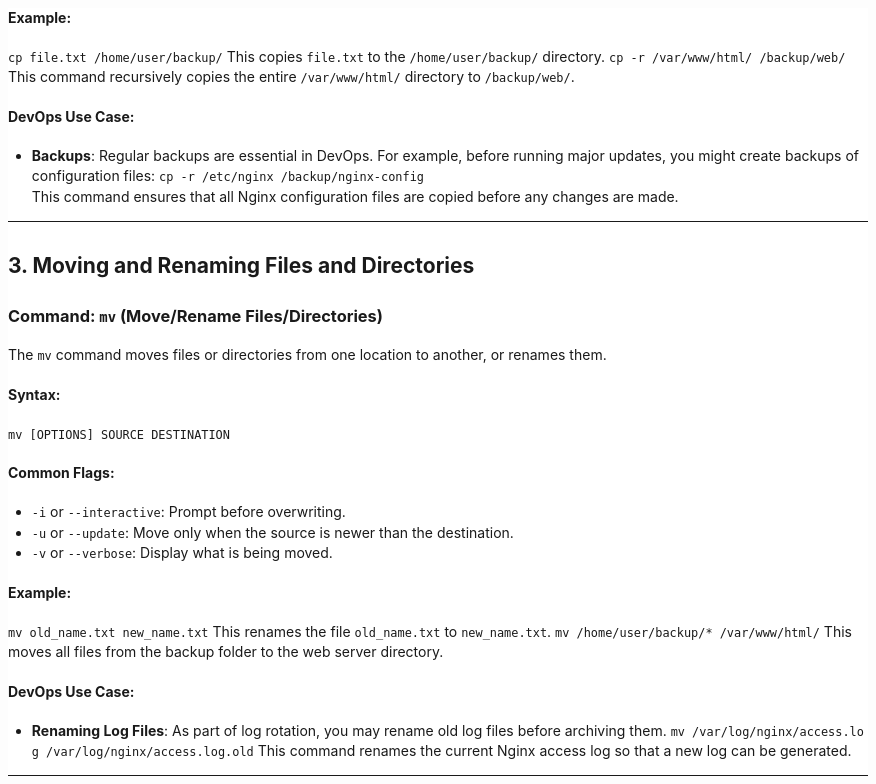 #### **Example:**
`
cp file.txt /home/user/backup/
`
This copies `file.txt` to the `/home/user/backup/` directory.
`
cp -r /var/www/html/ /backup/web/
`
This command recursively copies the entire `/var/www/html/` directory to `/backup/web/`.

#### **DevOps Use Case:**
- **Backups**: Regular backups are essential in DevOps. For example, before running major updates, you might create backups of configuration files:
`
cp -r /etc/nginx /backup/nginx-config
`  
This command ensures that all Nginx configuration files are copied before any changes are made.

---

## **3. Moving and Renaming Files and Directories**

### **Command: `mv` (Move/Rename Files/Directories)**

The `mv` command moves files or directories from one location to another, or renames them.

#### **Syntax:**
`
mv [OPTIONS] SOURCE DESTINATION
`
#### **Common Flags:**
- `-i` or `--interactive`: Prompt before overwriting.
- `-u` or `--update`: Move only when the source is newer than the destination.
- `-v` or `--verbose`: Display what is being moved.

#### **Example:**
`
mv old_name.txt new_name.txt
`
This renames the file `old_name.txt` to `new_name.txt`.
`
mv /home/user/backup/* /var/www/html/
`
This moves all files from the backup folder to the web server directory.

#### **DevOps Use Case:**
- **Renaming Log Files**: As part of log rotation, you may rename old log files before archiving them.
`
mv /var/log/nginx/access.log /var/log/nginx/access.log.old
` 
This command renames the current Nginx access log so that a new log can be generated.

---